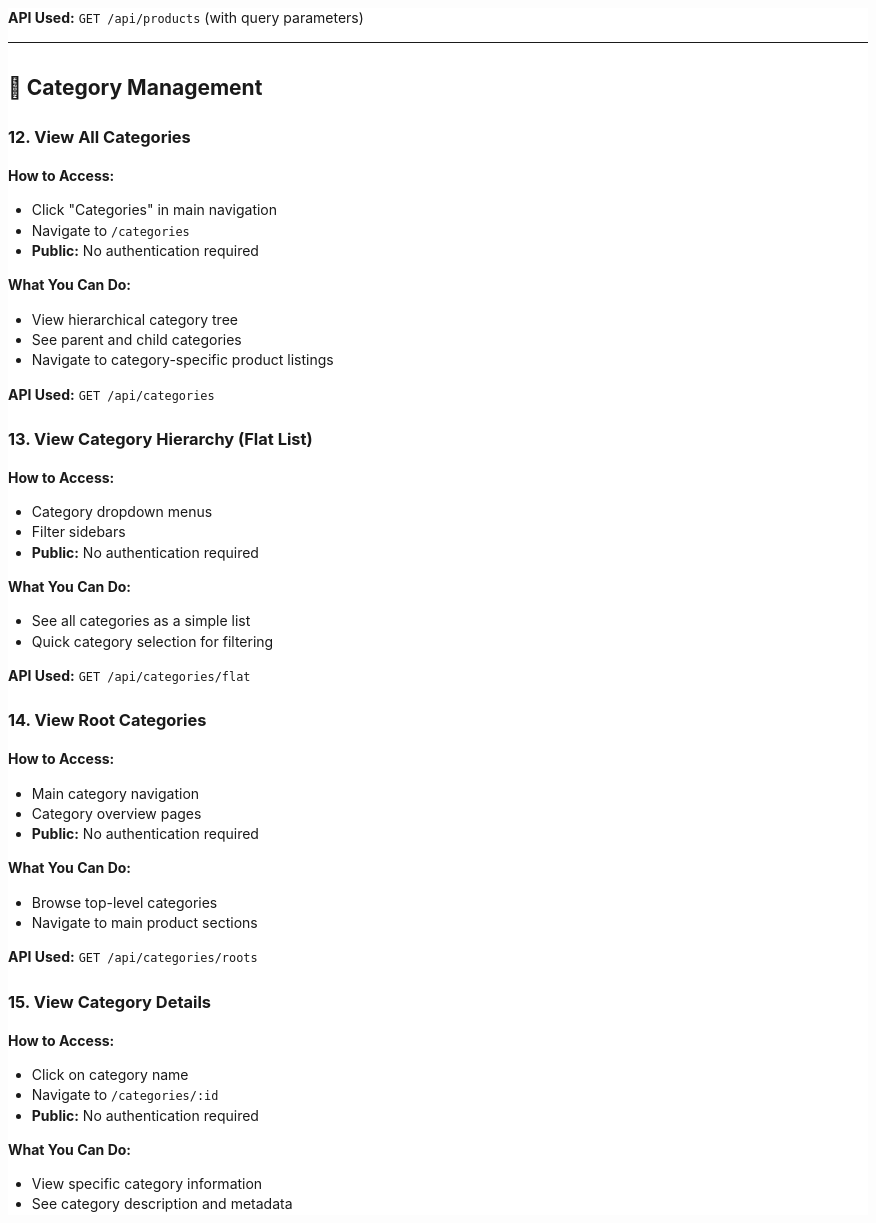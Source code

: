 **API Used:** `GET /api/products` (with query parameters)

---

## 📂 Category Management

### 12. View All Categories
**How to Access:**
- Click "Categories" in main navigation
- Navigate to `/categories`
- **Public:** No authentication required

**What You Can Do:**
- View hierarchical category tree
- See parent and child categories
- Navigate to category-specific product listings

**API Used:** `GET /api/categories`

### 13. View Category Hierarchy (Flat List)
**How to Access:**
- Category dropdown menus
- Filter sidebars
- **Public:** No authentication required

**What You Can Do:**
- See all categories as a simple list
- Quick category selection for filtering

**API Used:** `GET /api/categories/flat`

### 14. View Root Categories
**How to Access:**
- Main category navigation
- Category overview pages
- **Public:** No authentication required

**What You Can Do:**
- Browse top-level categories
- Navigate to main product sections

**API Used:** `GET /api/categories/roots`

### 15. View Category Details
**How to Access:**
- Click on category name
- Navigate to `/categories/:id`
- **Public:** No authentication required

**What You Can Do:**
- View specific category information
- See category description and metadata

